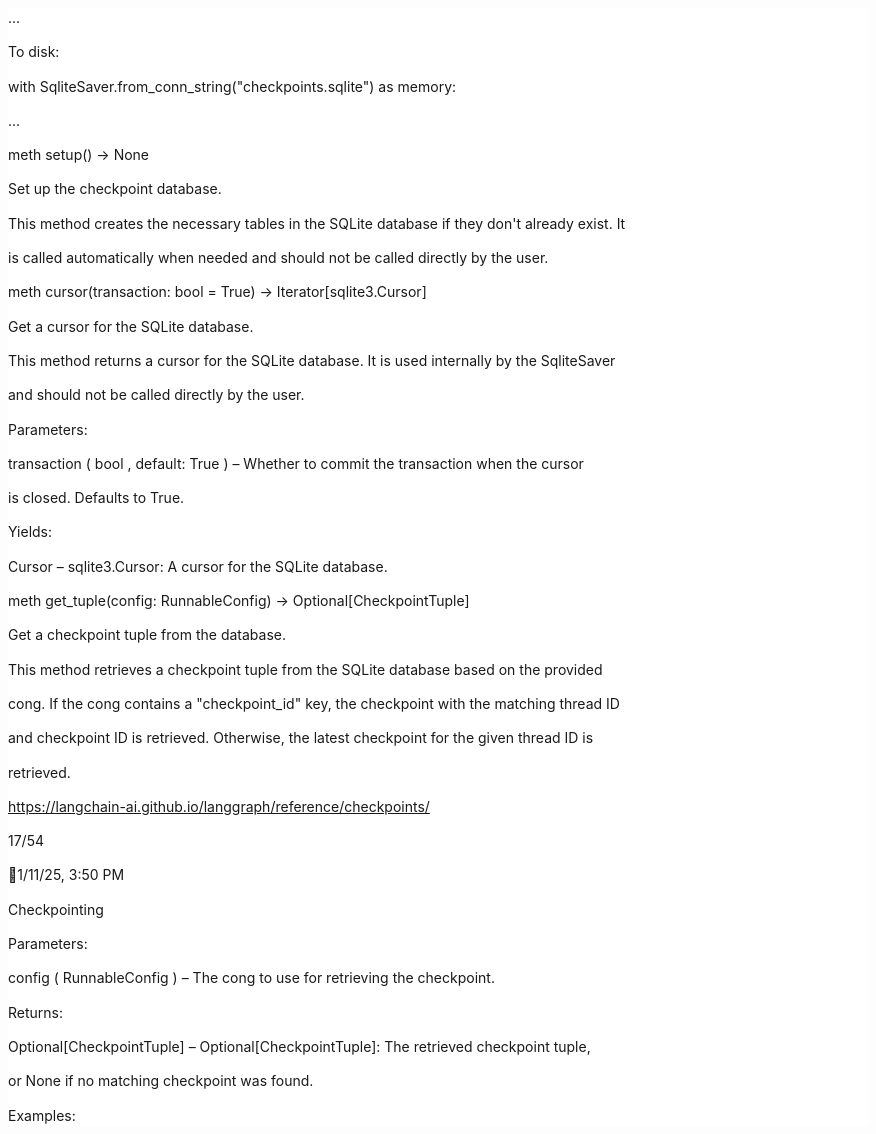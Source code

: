 ...

To disk:

with SqliteSaver.from_conn_string("checkpoints.sqlite") as memory:

...

meth   setup() -> None

Set up the checkpoint database.

This method creates the necessary tables in the SQLite database if they don't already exist. It

is called automatically when needed and should not be called directly by the user.

meth   cursor(transaction: bool = True) -> Iterator[sqlite3.Cursor]

Get a cursor for the SQLite database.

This method returns a cursor for the SQLite database. It is used internally by the SqliteSaver

and should not be called directly by the user.

Parameters:

transaction  ( bool , default:  True  ) – Whether to commit the transaction when the cursor

is closed. Defaults to True.

Yields:

Cursor  – sqlite3.Cursor: A cursor for the SQLite database.

meth   get_tuple(config: RunnableConfig) -> Optional[CheckpointTuple]

Get a checkpoint tuple from the database.

This method retrieves a checkpoint tuple from the SQLite database based on the provided

con g. If the con g contains a "checkpoint_id" key, the checkpoint with the matching thread ID

and checkpoint ID is retrieved. Otherwise, the latest checkpoint for the given thread ID is

retrieved.

https://langchain-ai.github.io/langgraph/reference/checkpoints/

17/54

1/11/25, 3:50 PM

Checkpointing

Parameters:

config  ( RunnableConfig ) – The con g to use for retrieving the checkpoint.

Returns:

Optional[CheckpointTuple]  – Optional[CheckpointTuple]: The retrieved checkpoint tuple,

or None if no matching checkpoint was found.

Examples:
